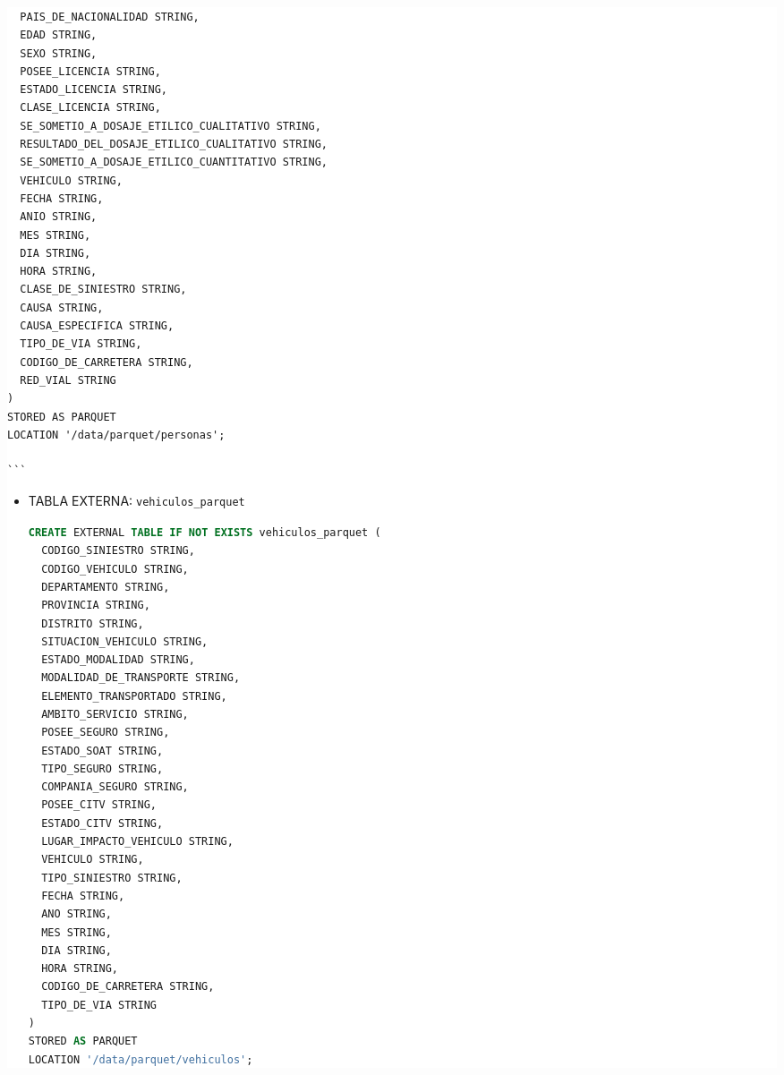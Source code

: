       PAIS_DE_NACIONALIDAD STRING,
      EDAD STRING,
      SEXO STRING,
      POSEE_LICENCIA STRING,
      ESTADO_LICENCIA STRING,
      CLASE_LICENCIA STRING,
      SE_SOMETIO_A_DOSAJE_ETILICO_CUALITATIVO STRING,
      RESULTADO_DEL_DOSAJE_ETILICO_CUALITATIVO STRING,
      SE_SOMETIO_A_DOSAJE_ETILICO_CUANTITATIVO STRING,
      VEHICULO STRING,
      FECHA STRING,
      ANIO STRING,
      MES STRING,
      DIA STRING,
      HORA STRING,
      CLASE_DE_SINIESTRO STRING,
      CAUSA STRING,
      CAUSA_ESPECIFICA STRING,
      TIPO_DE_VIA STRING,
      CODIGO_DE_CARRETERA STRING,
      RED_VIAL STRING
    )
    STORED AS PARQUET
    LOCATION '/data/parquet/personas';
    
    ```
    
- TABLA EXTERNA: `vehiculos_parquet`
    
    ```sql
    CREATE EXTERNAL TABLE IF NOT EXISTS vehiculos_parquet (
      CODIGO_SINIESTRO STRING,
      CODIGO_VEHICULO STRING,
      DEPARTAMENTO STRING,
      PROVINCIA STRING,
      DISTRITO STRING,
      SITUACION_VEHICULO STRING,
      ESTADO_MODALIDAD STRING,
      MODALIDAD_DE_TRANSPORTE STRING,
      ELEMENTO_TRANSPORTADO STRING,
      AMBITO_SERVICIO STRING,
      POSEE_SEGURO STRING,
      ESTADO_SOAT STRING,
      TIPO_SEGURO STRING,
      COMPANIA_SEGURO STRING,
      POSEE_CITV STRING,
      ESTADO_CITV STRING,
      LUGAR_IMPACTO_VEHICULO STRING,
      VEHICULO STRING,
      TIPO_SINIESTRO STRING,
      FECHA STRING,
      ANO STRING,
      MES STRING,
      DIA STRING,
      HORA STRING,
      CODIGO_DE_CARRETERA STRING,
      TIPO_DE_VIA STRING
    )
    STORED AS PARQUET
    LOCATION '/data/parquet/vehiculos';
    